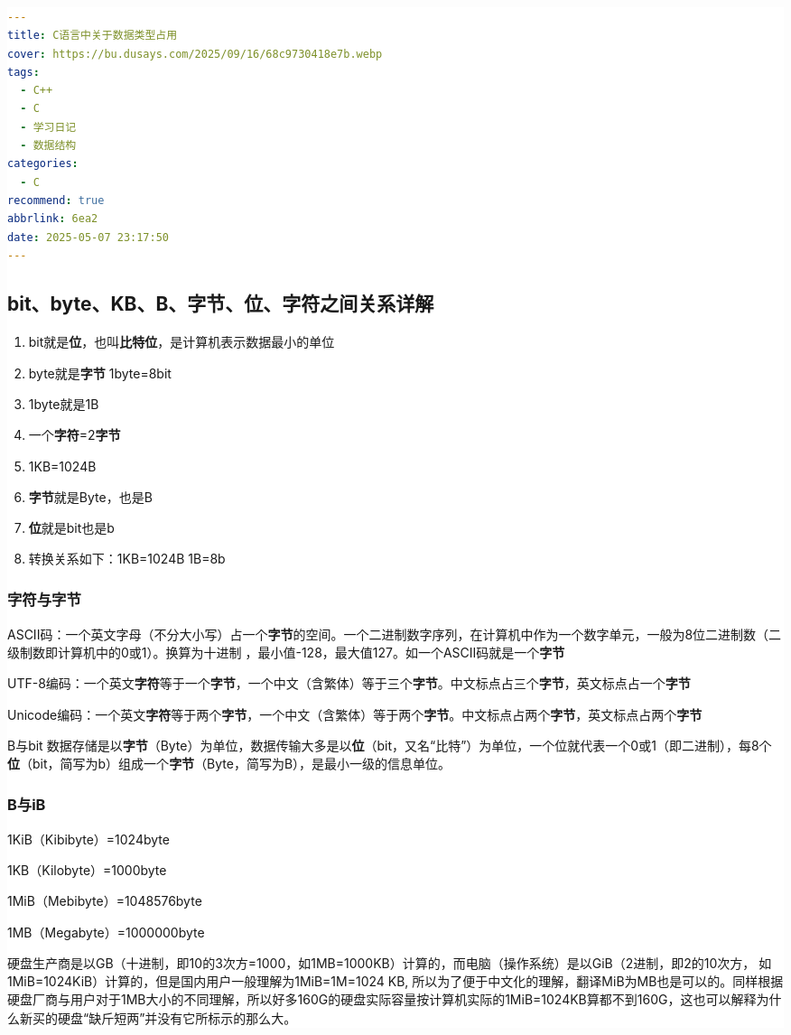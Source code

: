 ```yaml
---
title: C语言中关于数据类型占用
cover: https://bu.dusays.com/2025/09/16/68c9730418e7b.webp
tags:
  - C++
  - C
  - 学习日记
  - 数据结构
categories:
  - C
recommend: true
abbrlink: 6ea2
date: 2025-05-07 23:17:50
---
```


## bit、byte、KB、B、字节、位、字符之间关系详解

1. bit就是**位**，也叫**比特位**，是计算机表示数据最小的单位

2. byte就是**字节**     1byte=8bit

3. 1byte就是1B
4. 一个**字符**=2**字节**

5. 1KB=1024B
6. **字节**就是Byte，也是B
7. **位**就是bit也是b
8. 转换关系如下：1KB=1024B       1B=8b

### 字符与字节

ASCII码：一个英文字母（不分大小写）占一个**字节**的空间。一个二进制数字序列，在计算机中作为一个数字单元，一般为8位二进制数（二级制数即计算机中的0或1）。换算为十进制 ，最小值-128，最大值127。如一个ASCII码就是一个**字节**

UTF-8编码：一个英文**字符**等于一个**字节**，一个中文（含繁体）等于三个**字节**。中文标点占三个**字节**，英文标点占一个**字节**

Unicode编码：一个英文**字符**等于两个**字节**，一个中文（含繁体）等于两个**字节**。中文标点占两个**字节**，英文标点占两个**字节**

B与bit
数据存储是以**字节**（Byte）为单位，数据传输大多是以**位**（bit，又名“比特”）为单位，一个位就代表一个0或1（即二进制），每8个**位**（bit，简写为b）组成一个**字节**（Byte，简写为B），是最小一级的信息单位。

### B与iB

1KiB（Kibibyte）=1024byte

1KB（Kilobyte）=1000byte

1MiB（Mebibyte）=1048576byte

1MB（Megabyte）=1000000byte

硬盘生产商是以GB（十进制，即10的3次方=1000，如1MB=1000KB）计算的，而电脑（操作系统）是以GiB（2进制，即2的10次方， 如1MiB=1024KiB）计算的，但是国内用户一般理解为1MiB=1M=1024 KB, 所以为了便于中文化的理解，翻译MiB为MB也是可以的。同样根据硬盘厂商与用户对于1MB大小的不同理解，所以好多160G的硬盘实际容量按计算机实际的1MiB=1024KB算都不到160G，这也可以解释为什么新买的硬盘“缺斤短两”并没有它所标示的那么大。
